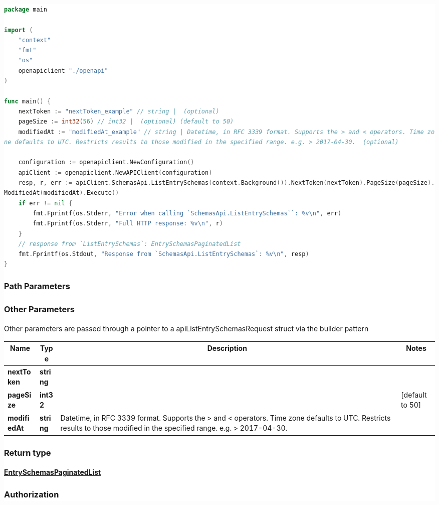 ```go
package main

import (
    "context"
    "fmt"
    "os"
    openapiclient "./openapi"
)

func main() {
    nextToken := "nextToken_example" // string |  (optional)
    pageSize := int32(56) // int32 |  (optional) (default to 50)
    modifiedAt := "modifiedAt_example" // string | Datetime, in RFC 3339 format. Supports the > and < operators. Time zone defaults to UTC. Restricts results to those modified in the specified range. e.g. > 2017-04-30.  (optional)

    configuration := openapiclient.NewConfiguration()
    apiClient := openapiclient.NewAPIClient(configuration)
    resp, r, err := apiClient.SchemasApi.ListEntrySchemas(context.Background()).NextToken(nextToken).PageSize(pageSize).ModifiedAt(modifiedAt).Execute()
    if err != nil {
        fmt.Fprintf(os.Stderr, "Error when calling `SchemasApi.ListEntrySchemas``: %v\n", err)
        fmt.Fprintf(os.Stderr, "Full HTTP response: %v\n", r)
    }
    // response from `ListEntrySchemas`: EntrySchemasPaginatedList
    fmt.Fprintf(os.Stdout, "Response from `SchemasApi.ListEntrySchemas`: %v\n", resp)
}
```

### Path Parameters



### Other Parameters

Other parameters are passed through a pointer to a apiListEntrySchemasRequest struct via the builder pattern


Name | Type | Description  | Notes
------------- | ------------- | ------------- | -------------
 **nextToken** | **string** |  | 
 **pageSize** | **int32** |  | [default to 50]
 **modifiedAt** | **string** | Datetime, in RFC 3339 format. Supports the &gt; and &lt; operators. Time zone defaults to UTC. Restricts results to those modified in the specified range. e.g. &gt; 2017-04-30.  | 

### Return type

[**EntrySchemasPaginatedList**](EntrySchemasPaginatedList.md)

### Authorization
